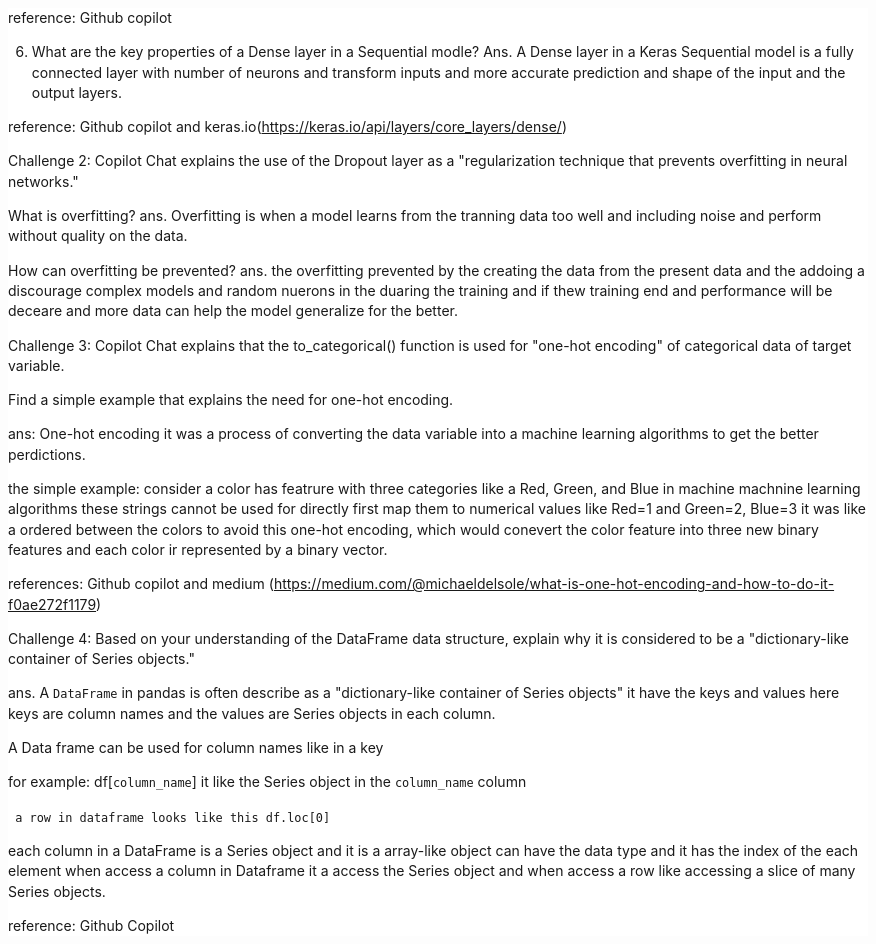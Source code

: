  reference: Github copilot

6. What are the key properties of a Dense layer in a Sequential modle?
Ans. A Dense layer in a Keras Sequential model is a fully connected layer with number of neurons and transform inputs and more accurate prediction and shape of the input and the output layers.

reference: Github copilot and keras.io(https://keras.io/api/layers/core_layers/dense/)

Challenge 2: Copilot Chat explains the use of the Dropout layer as a "regularization technique that prevents overfitting in neural networks."

What is overfitting?
ans. Overfitting is when a model learns from the tranning data too well and including noise and perform without quality on the data.

How can overfitting be prevented?
ans. the overfitting prevented by the creating the data from the present data and the addoing a discourage complex models and random nuerons in the duaring the training and if thew training end and performance will be deceare  and more data can help the model generalize for the better.


Challenge 3: Copilot Chat explains that the to_categorical() function is used for "one-hot encoding" of categorical data of target variable.

Find a simple example that explains the need for one-hot encoding.

ans: One-hot encoding it was a process of converting the data variable into a machine learning algorithms to get the better perdictions.

the simple example:
 consider a color has featrure with three categories like a Red, Green, and Blue in machine machnine learning algorithms these strings cannot be used for directly first map them to numerical values like Red=1 and Green=2, Blue=3 it was like a ordered between the colors to avoid this one-hot encoding, which would conevert the color feature into three new binary features and each color ir represented by a binary vector.

references: Github copilot and medium (https://medium.com/@michaeldelsole/what-is-one-hot-encoding-and-how-to-do-it-f0ae272f1179)


Challenge 4: Based on your understanding of the DataFrame data structure, explain why it is considered to be a "dictionary-like container of Series objects."

ans. A `DataFrame` in pandas is often describe as a "dictionary-like container of Series objects" it have the keys and values here keys are column names and the values are Series objects in each column.
 
 A Data frame can be used for column names like in a key

 for example:
     df[`column_name`] it like the Series object in the `column_name` column

     a row in dataframe looks like this df.loc[0]

 each column in a DataFrame is a Series object and it is a array-like object can have the data type and it has the index of the each element  when access a column in Dataframe it a access the Series object and when access a row  like accessing a slice of many Series objects.

 reference: Github Copilot
  